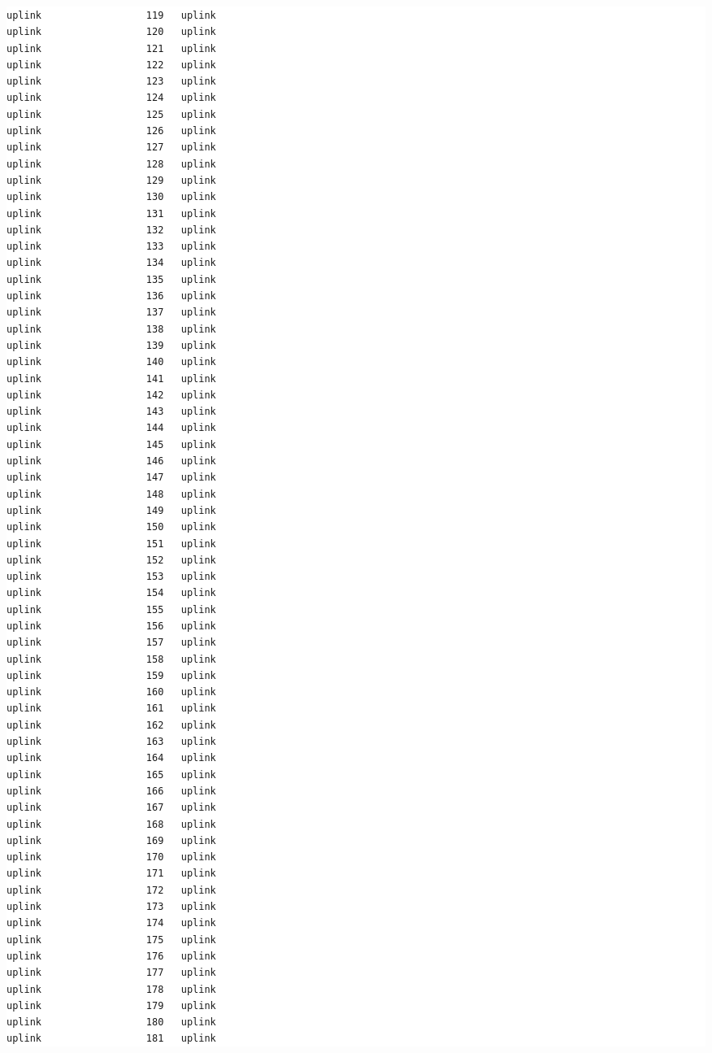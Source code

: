 ``` 
uplink                  119   uplink             
uplink                  120   uplink             
uplink                  121   uplink             
uplink                  122   uplink             
uplink                  123   uplink             
uplink                  124   uplink             
uplink                  125   uplink             
uplink                  126   uplink             
uplink                  127   uplink             
uplink                  128   uplink             
uplink                  129   uplink             
uplink                  130   uplink             
uplink                  131   uplink             
uplink                  132   uplink             
uplink                  133   uplink             
uplink                  134   uplink             
uplink                  135   uplink             
uplink                  136   uplink             
uplink                  137   uplink             
uplink                  138   uplink             
uplink                  139   uplink             
uplink                  140   uplink             
uplink                  141   uplink             
uplink                  142   uplink             
uplink                  143   uplink             
uplink                  144   uplink             
uplink                  145   uplink             
uplink                  146   uplink             
uplink                  147   uplink             
uplink                  148   uplink             
uplink                  149   uplink             
uplink                  150   uplink             
uplink                  151   uplink             
uplink                  152   uplink             
uplink                  153   uplink             
uplink                  154   uplink             
uplink                  155   uplink             
uplink                  156   uplink             
uplink                  157   uplink             
uplink                  158   uplink             
uplink                  159   uplink             
uplink                  160   uplink             
uplink                  161   uplink             
uplink                  162   uplink             
uplink                  163   uplink             
uplink                  164   uplink             
uplink                  165   uplink             
uplink                  166   uplink             
uplink                  167   uplink             
uplink                  168   uplink             
uplink                  169   uplink             
uplink                  170   uplink             
uplink                  171   uplink             
uplink                  172   uplink             
uplink                  173   uplink             
uplink                  174   uplink             
uplink                  175   uplink             
uplink                  176   uplink             
uplink                  177   uplink             
uplink                  178   uplink             
uplink                  179   uplink             
uplink                  180   uplink             
uplink                  181   uplink             
```